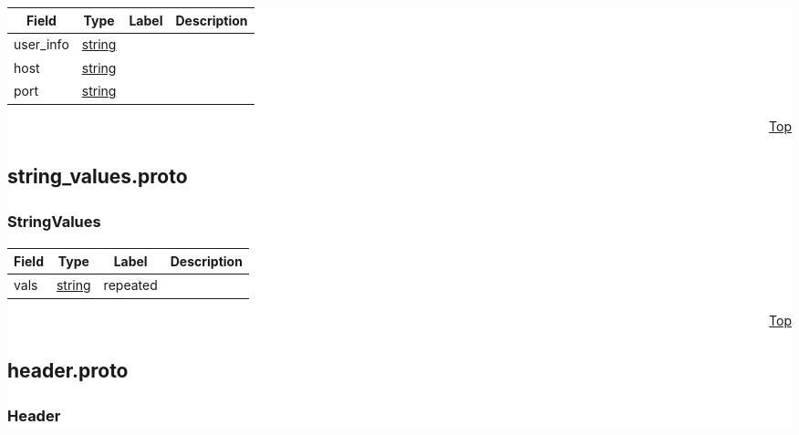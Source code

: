 

| Field | Type | Label | Description |
| ----- | ---- | ----- | ----------- |
| user_info | [string](#string) |  |  |
| host | [string](#string) |  |  |
| port | [string](#string) |  |  |





 

 

 

 



<a name="string_values-proto"></a>
<p align="right"><a href="#top">Top</a></p>

## string_values.proto



<a name="http-v1-StringValues"></a>

### StringValues



| Field | Type | Label | Description |
| ----- | ---- | ----- | ----------- |
| vals | [string](#string) | repeated |  |





 

 

 

 



<a name="header-proto"></a>
<p align="right"><a href="#top">Top</a></p>

## header.proto



<a name="http-v1-Header"></a>

### Header



